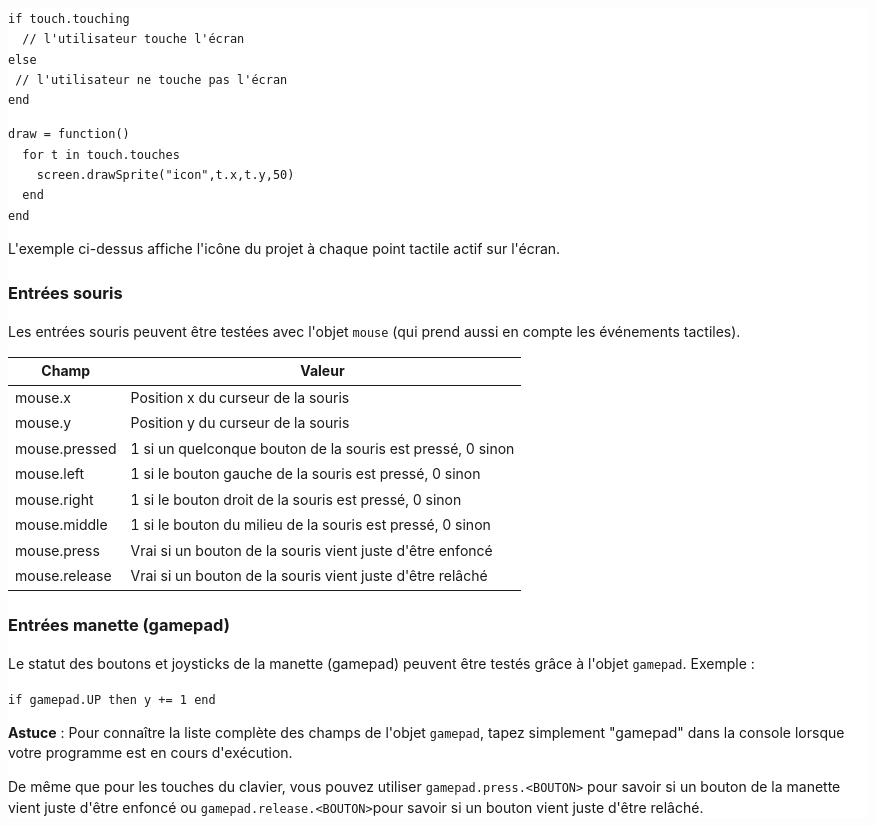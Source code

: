 ```
if touch.touching
  // l'utilisateur touche l'écran
else
 // l'utilisateur ne touche pas l'écran
end
```

```
draw = function()
  for t in touch.touches
    screen.drawSprite("icon",t.x,t.y,50)
  end
end
```
L'exemple ci-dessus affiche l'icône du projet à chaque point tactile actif sur l'écran.  


### Entrées souris

Les entrées souris peuvent être testées avec l'objet ```mouse``` (qui prend aussi en compte les événements tactiles).


|Champ|Valeur|
|-|-|
|mouse.x|Position x du curseur de la souris|
|mouse.y|Position y du curseur de la souris|
|mouse.pressed|1 si un quelconque bouton de la souris est pressé, 0 sinon|
|mouse.left|1 si le bouton gauche de la souris est pressé, 0 sinon|
|mouse.right|1 si le bouton droit de la souris est pressé, 0 sinon|
|mouse.middle|1 si le bouton du milieu de la souris est pressé, 0 sinon|
|mouse.press|Vrai si un bouton de la souris vient juste d'être enfoncé|
|mouse.release|Vrai si un bouton de la souris vient juste d'être relâché|

### Entrées manette (gamepad)

Le statut des boutons et joysticks de la manette (gamepad) peuvent être testés grâce à l'objet ```gamepad```. Exemple :

```
if gamepad.UP then y += 1 end
```

**Astuce** : Pour connaître la liste complète des champs de l'objet ```gamepad```, tapez simplement "gamepad" dans la console lorsque votre programme est en cours d'exécution.

De même que pour les touches du clavier, vous pouvez utiliser ```gamepad.press.<BOUTON>``` pour savoir si un bouton de la manette vient juste d'être
enfoncé ou ```gamepad.release.<BOUTON>```pour savoir si un bouton vient juste d'être relâché.
